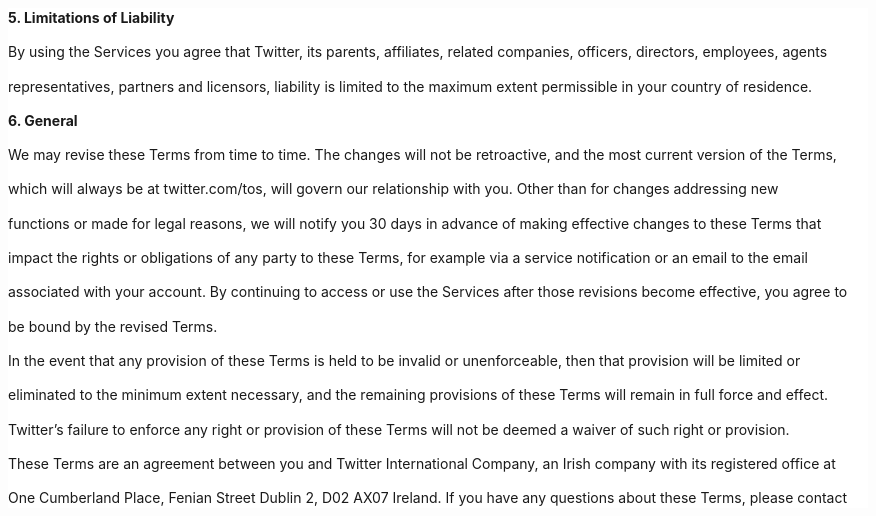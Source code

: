 
**5. Limitations of Liability**


By using the Services you agree that Twitter, its parents, affiliates, related companies, officers, directors, employees, agents


representatives, partners and licensors, liability is limited to the maximum extent permissible in your country of residence.


 


<span style="background-color: red;"> 



</span>**6. General**


We may revise these Terms from time to time. The changes will not be retroactive, and the most current version of the Terms,


which will always be at twitter.com/tos, will govern our relationship with you. Other than for changes addressing new


functions or made for legal reasons, we will notify you 30 days in advance of making effective changes to these Terms that


impact the rights or obligations of any party to these Terms, for example via a service notification or an email to the email


associated with your account. By continuing to access or use the Services after those revisions become effective, you agree to


be bound by the revised Terms.


In the event that any provision of these Terms is held to be invalid or unenforceable, then that provision will be limited or


eliminated to the minimum extent necessary, and the remaining provisions of these Terms will remain in full force and effect.


Twitter’s failure to enforce any right or provision of these Terms will not be deemed a waiver of such right or provision.


These Terms are an agreement between you and Twitter International Company, an Irish company with its registered office at


<span style="background-color: green;"> 



</span>One Cumberland Place, Fenian Street Dublin 2, D02 AX07 Ireland. If you have any questions about these Terms, please contact

